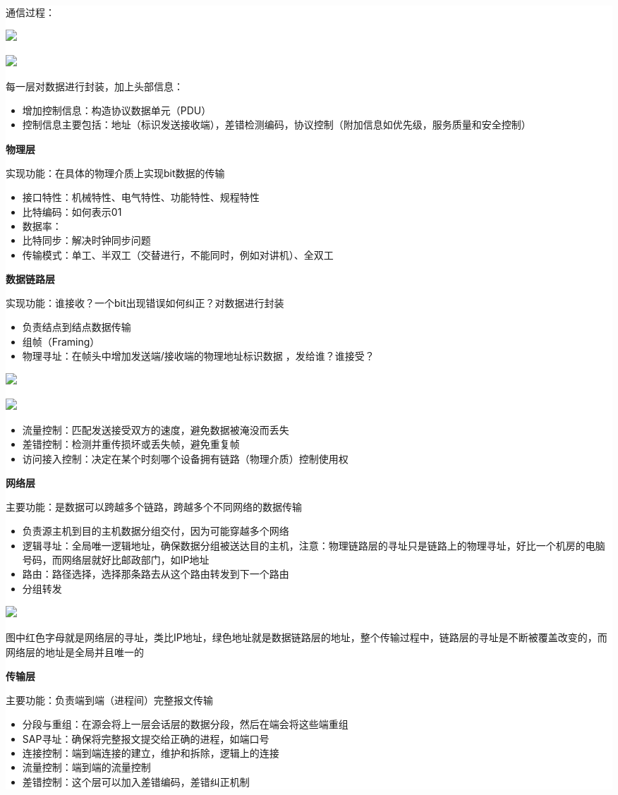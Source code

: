 通信过程：

![](http://ogzrgstml.bkt.clouddn.com/QQ%E6%88%AA%E5%9B%BE20170210215659.png)

![](http://ogzrgstml.bkt.clouddn.com/QQ%E6%88%AA%E5%9B%BE20170210220124.png)

每一层对数据进行封装，加上头部信息：

* 增加控制信息：构造协议数据单元（PDU）
* 控制信息主要包括：地址（标识发送接收端），差错检测编码，协议控制（附加信息如优先级，服务质量和安全控制）

**物理层**

实现功能：在具体的物理介质上实现bit数据的传输

* 接口特性：机械特性、电气特性、功能特性、规程特性
* 比特编码：如何表示01
* 数据率：
* 比特同步：解决时钟同步问题
* 传输模式：单工、半双工（交替进行，不能同时，例如对讲机）、全双工

**数据链路层**

实现功能：谁接收？一个bit出现错误如何纠正？对数据进行封装

* 负责结点到结点数据传输
* 组帧（Framing）
* 物理寻址：在帧头中增加发送端/接收端的物理地址标识数据 ，发给谁？谁接受？

![](http://ogzrgstml.bkt.clouddn.com/QQ%E6%88%AA%E5%9B%BE20170210222448.png)

![](http://ogzrgstml.bkt.clouddn.com/QQ%E6%88%AA%E5%9B%BE20170210222532.png)

* 流量控制：匹配发送接受双方的速度，避免数据被淹没而丢失
* 差错控制：检测并重传损坏或丢失帧，避免重复帧
* 访问接入控制：决定在某个时刻哪个设备拥有链路（物理介质）控制使用权

**网络层**

主要功能：是数据可以跨越多个链路，跨越多个不同网络的数据传输

* 负责源主机到目的主机数据分组交付，因为可能穿越多个网络
* 逻辑寻址：全局唯一逻辑地址，确保数据分组被送达目的主机，注意：物理链路层的寻址只是链路上的物理寻址，好比一个机房的电脑号码，而网络层就好比邮政部门，如IP地址
* 路由：路径选择，选择那条路去从这个路由转发到下一个路由
* 分组转发

![](http://ogzrgstml.bkt.clouddn.com/QQ%E6%88%AA%E5%9B%BE20170210223750.png)

图中红色字母就是网络层的寻址，类比IP地址，绿色地址就是数据链路层的地址，整个传输过程中，链路层的寻址是不断被覆盖改变的，而网络层的地址是全局并且唯一的

**传输层**

主要功能：负责端到端（进程间）完整报文传输

* 分段与重组：在源会将上一层会话层的数据分段，然后在端会将这些端重组
* SAP寻址：确保将完整报文提交给正确的进程，如端口号
* 连接控制：端到端连接的建立，维护和拆除，逻辑上的连接
* 流量控制：端到端的流量控制
* 差错控制：这个层可以加入差错编码，差错纠正机制
